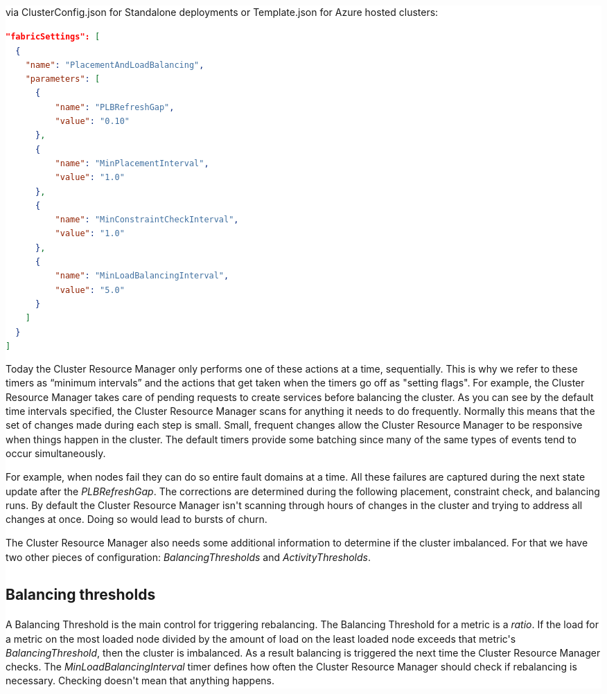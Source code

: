 via ClusterConfig.json for Standalone deployments or Template.json for Azure hosted clusters:

```json
"fabricSettings": [
  {
    "name": "PlacementAndLoadBalancing",
    "parameters": [
      {
          "name": "PLBRefreshGap",
          "value": "0.10"
      },
      {
          "name": "MinPlacementInterval",
          "value": "1.0"
      },
      {
          "name": "MinConstraintCheckInterval",
          "value": "1.0"
      },
      {
          "name": "MinLoadBalancingInterval",
          "value": "5.0"
      }
    ]
  }
]
```

Today the Cluster Resource Manager only performs one of these actions at a time, sequentially. This is why we refer to these timers as “minimum intervals” and the actions that get taken when the timers go off as "setting flags". For example, the Cluster Resource Manager takes care of pending requests to create services before balancing the cluster. As you can see by the default time intervals specified, the Cluster Resource Manager scans for anything it needs to do frequently. Normally this means that the set of changes made during each step is small. Small, frequent changes allow the Cluster Resource Manager to be responsive when things happen in the cluster. The default timers provide some batching since many of the same types of events tend to occur simultaneously. 

For example, when nodes fail they can do so entire fault domains at a time. All these failures are captured during the next state update after the *PLBRefreshGap*. The corrections are determined during the following placement, constraint check, and balancing runs. By default the Cluster Resource Manager isn't scanning through hours of changes in the cluster and trying to address all changes at once. Doing so would lead to bursts of churn.

The Cluster Resource Manager also needs some additional information to determine if the cluster imbalanced. For that we have two other pieces of configuration: *BalancingThresholds* and *ActivityThresholds*.

## Balancing thresholds
A Balancing Threshold is the main control for triggering rebalancing. The Balancing Threshold for a metric is a _ratio_. If the load for a metric on the most loaded node divided by the amount of load on the least loaded node exceeds that metric's *BalancingThreshold*, then the cluster is imbalanced. As a result balancing is triggered the next time the Cluster Resource Manager checks. The *MinLoadBalancingInterval* timer defines how often the Cluster Resource Manager should check if rebalancing is necessary. Checking doesn't mean that anything happens. 
